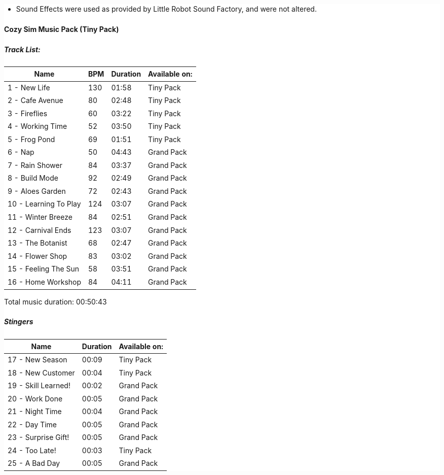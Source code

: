  - Sound Effects were used as provided by Little Robot Sound Factory, and were not altered.
#### Cozy Sim Music Pack (Tiny Pack)
##### Track List:

| Name                  | BPM | Duration | Available on: |
| --------------------- | --- | -------- | ------------- |
| 1 - New Life          | 130 | 01:58    | Tiny Pack     |
| 2 - Cafe Avenue       | 80  | 02:48    | Tiny Pack     |
| 3 - Fireflies         | 60  | 03:22    | Tiny Pack     |
| 4 - Working Time      | 52  | 03:50    | Tiny Pack     |
| 5 - Frog Pond         | 69  | 01:51    | Tiny Pack     |
| 6 - Nap               | 50  | 04:43    | Grand Pack    |
| 7 - Rain Shower       | 84  | 03:37    | Grand Pack    |
| 8 - Build Mode        | 92  | 02:49    | Grand Pack    |
| 9 - Aloes Garden      | 72  | 02:43    | Grand Pack    |
| 10 - Learning To Play | 124 | 03:07    | Grand Pack    |
| 11 - Winter Breeze    | 84  | 02:51    | Grand Pack    |
| 12 - Carnival Ends    | 123 | 03:07    | Grand Pack    |
| 13 - The Botanist     | 68  | 02:47    | Grand Pack    |
| 14 - Flower Shop      | 83  | 03:02    | Grand Pack    |
| 15 - Feeling The Sun  | 58  | 03:51    | Grand Pack    |
| 16 - Home Workshop    | 84  | 04:11    | Grand Pack    | 


Total music duration: 00:50:43

##### Stingers

| Name                | Duration | Available on: |
| ------------------- | -------- | ------------- |
| 17 - New Season     | 00:09    | Tiny Pack     |
| 18 - New Customer   | 00:04    | Tiny Pack     |
| 19 - Skill Learned! | 00:02    | Grand Pack    |
| 20 - Work Done      | 00:05    | Grand Pack    |
| 21 - Night Time     | 00:04    | Grand Pack    |
| 22 - Day Time       | 00:05    | Grand Pack    |
| 23 - Surprise Gift! | 00:05    | Grand Pack    |
| 24 - Too Late!      | 00:03    | Tiny Pack     | 
| 25 - A Bad Day      | 00:05    | Grand Pack    |
